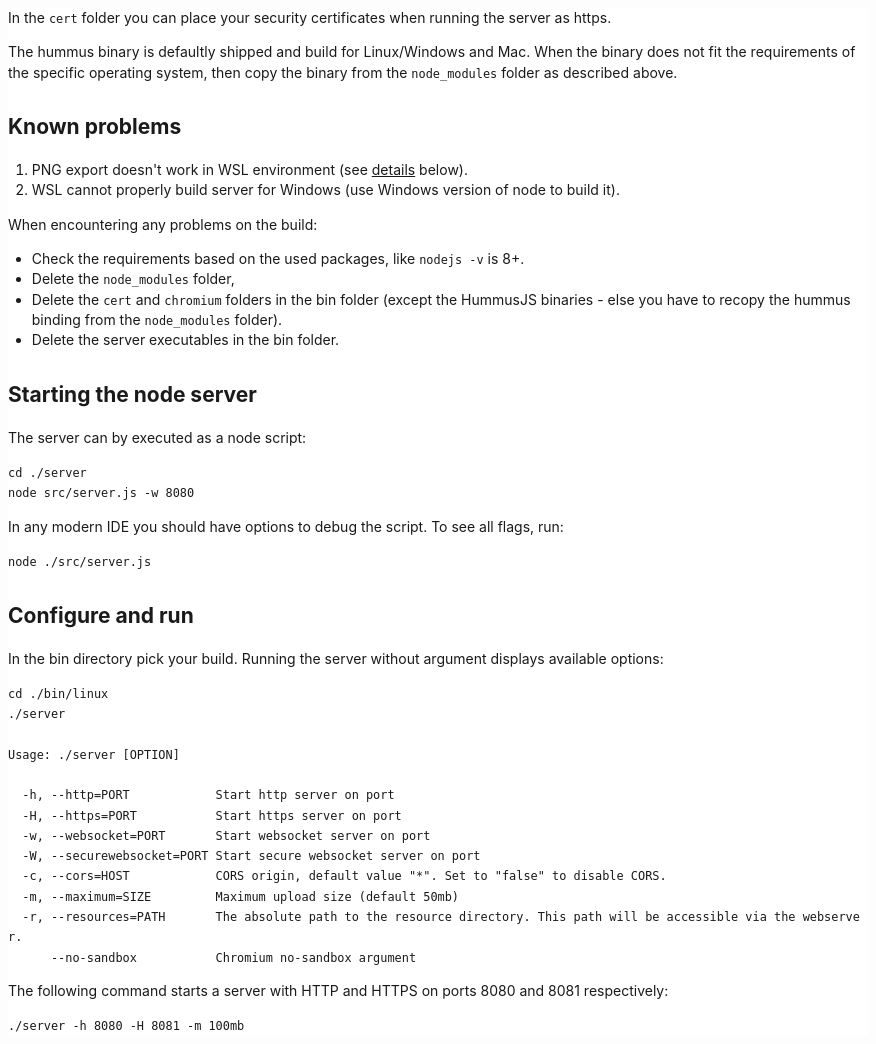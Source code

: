 In the `cert` folder you can place your security certificates when running the server as https.

The hummus binary is defaultly shipped and build for Linux/Windows and Mac. When the binary does not fit the requirements of the specific operating system, then copy the binary from the `node_modules` folder as described above.

## Known problems

1. PNG export doesn't work in WSL environment (see [details](#buildinginwsl) below).
2. WSL cannot properly build server for Windows (use Windows version of node to build it).

When encountering any problems on the build:

- Check the requirements based on the used packages, like `nodejs -v` is 8+.
- Delete the `node_modules` folder,
- Delete the `cert` and `chromium` folders in the bin folder (except the HummusJS binaries - else you have to recopy the hummus binding from the `node_modules` folder).
- Delete the server executables in the bin folder.

## Starting the node server

The server can by executed as a node script:

    cd ./server
    node src/server.js -w 8080

In any modern IDE you should have options to debug the script. To see all flags, run:

    node ./src/server.js


<a name="cli"></a>

## Configure and run

In the bin directory pick your build. Running the server without argument displays available options:

    cd ./bin/linux
    ./server

    Usage: ./server [OPTION]

      -h, --http=PORT            Start http server on port
      -H, --https=PORT           Start https server on port
      -w, --websocket=PORT       Start websocket server on port
      -W, --securewebsocket=PORT Start secure websocket server on port
      -c, --cors=HOST            CORS origin, default value "*". Set to "false" to disable CORS.
      -m, --maximum=SIZE         Maximum upload size (default 50mb)
      -r, --resources=PATH       The absolute path to the resource directory. This path will be accessible via the webserver.
          --no-sandbox           Chromium no-sandbox argument

The following command starts a server with HTTP and HTTPS on ports 8080 and 8081 respectively:

    ./server -h 8080 -H 8081 -m 100mb
